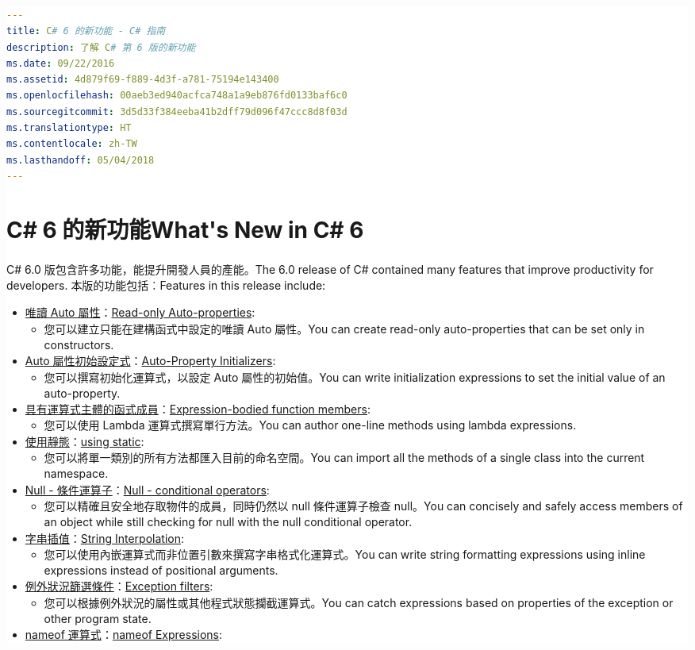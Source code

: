 ```yaml
---
title: C# 6 的新功能 - C# 指南
description: 了解 C# 第 6 版的新功能
ms.date: 09/22/2016
ms.assetid: 4d879f69-f889-4d3f-a781-75194e143400
ms.openlocfilehash: 00aeb3ed940acfca748a1a9eb876fd0133baf6c0
ms.sourcegitcommit: 3d5d33f384eeba41b2dff79d096f47ccc8d8f03d
ms.translationtype: HT
ms.contentlocale: zh-TW
ms.lasthandoff: 05/04/2018
---
```

# <a name="whats-new-in-c-6"></a><span data-ttu-id="5ce31-103">C# 6 的新功能</span><span class="sxs-lookup"><span data-stu-id="5ce31-103">What's New in C# 6</span></span>

<span data-ttu-id="5ce31-104">C# 6.0 版包含許多功能，能提升開發人員的產能。</span><span class="sxs-lookup"><span data-stu-id="5ce31-104">The 6.0 release of C# contained many features that improve productivity for developers.</span></span> <span data-ttu-id="5ce31-105">本版的功能包括︰</span><span class="sxs-lookup"><span data-stu-id="5ce31-105">Features in this release include:</span></span>

* <span data-ttu-id="5ce31-106">[唯讀 Auto 屬性](#read-only-auto-properties)：</span><span class="sxs-lookup"><span data-stu-id="5ce31-106">[Read-only Auto-properties](#read-only-auto-properties):</span></span>
    - <span data-ttu-id="5ce31-107">您可以建立只能在建構函式中設定的唯讀 Auto 屬性。</span><span class="sxs-lookup"><span data-stu-id="5ce31-107">You can create read-only auto-properties that can be set only in constructors.</span></span>
* <span data-ttu-id="5ce31-108">[Auto 屬性初始設定式](#auto-property-initializers)：</span><span class="sxs-lookup"><span data-stu-id="5ce31-108">[Auto-Property Initializers](#auto-property-initializers):</span></span>
    - <span data-ttu-id="5ce31-109">您可以撰寫初始化運算式，以設定 Auto 屬性的初始值。</span><span class="sxs-lookup"><span data-stu-id="5ce31-109">You can write initialization expressions to set the initial value of an auto-property.</span></span>
* <span data-ttu-id="5ce31-110">[具有運算式主體的函式成員](#expression-bodied-function-members)：</span><span class="sxs-lookup"><span data-stu-id="5ce31-110">[Expression-bodied function members](#expression-bodied-function-members):</span></span>
    - <span data-ttu-id="5ce31-111">您可以使用 Lambda 運算式撰寫單行方法。</span><span class="sxs-lookup"><span data-stu-id="5ce31-111">You can author one-line methods using lambda expressions.</span></span>
* <span data-ttu-id="5ce31-112">[使用靜態](#using-static)：</span><span class="sxs-lookup"><span data-stu-id="5ce31-112">[using static](#using-static):</span></span>
    - <span data-ttu-id="5ce31-113">您可以將單一類別的所有方法都匯入目前的命名空間。</span><span class="sxs-lookup"><span data-stu-id="5ce31-113">You can import all the methods of a single class into the current namespace.</span></span>
* <span data-ttu-id="5ce31-114">[Null - 條件運算子](#null-conditional-operators)：</span><span class="sxs-lookup"><span data-stu-id="5ce31-114">[Null - conditional operators](#null-conditional-operators):</span></span>
    - <span data-ttu-id="5ce31-115">您可以精確且安全地存取物件的成員，同時仍然以 null 條件運算子檢查 null。</span><span class="sxs-lookup"><span data-stu-id="5ce31-115">You can concisely and safely access members of an object while still checking for null with the null conditional operator.</span></span>
* <span data-ttu-id="5ce31-116">[字串插值](#string-interpolation)：</span><span class="sxs-lookup"><span data-stu-id="5ce31-116">[String Interpolation](#string-interpolation):</span></span>
    - <span data-ttu-id="5ce31-117">您可以使用內嵌運算式而非位置引數來撰寫字串格式化運算式。</span><span class="sxs-lookup"><span data-stu-id="5ce31-117">You can write string formatting expressions using inline expressions instead of positional arguments.</span></span>
* <span data-ttu-id="5ce31-118">[例外狀況篩選條件](#exception-filters)：</span><span class="sxs-lookup"><span data-stu-id="5ce31-118">[Exception filters](#exception-filters):</span></span>
    - <span data-ttu-id="5ce31-119">您可以根據例外狀況的屬性或其他程式狀態攔截運算式。</span><span class="sxs-lookup"><span data-stu-id="5ce31-119">You can catch expressions based on properties of the exception or other program state.</span></span> 
* <span data-ttu-id="5ce31-120">[nameof 運算式](#nameof-expressions)：</span><span class="sxs-lookup"><span data-stu-id="5ce31-120">[nameof Expressions](#nameof-expressions):</span></span>